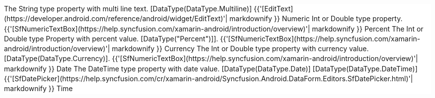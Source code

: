 </td>
<td>
The String type property with multi line text.
[DataType(DataType.Multiline)] 
</td>
<td>
{{'[EditText](https://developer.android.com/reference/android/widget/EditText)'| markdownify }}
</td>
</tr>
<tr>
<td>
Numeric
</td>
<td>
Int or Double type property.
</td>
<td>
{{'[SfNumericTextBox](https://help.syncfusion.com/xamarin-android/introduction/overview)'| markdownify }}
</td>
</tr>
<tr>
<td>
Percent
</td>
<td>
The Int or Double type Property with percent value.
[DataType("Percent")]].
</td>
<td>
{{'[SfNumericTextBox](https://help.syncfusion.com/xamarin-android/introduction/overview)'| markdownify }}
</td>
</tr>
<tr>
<td>
Currency
</td>
<td>
The Int or Double type property with currency value.
[DataType(DataType.Currency)].
</td>
<td>
{{'[SfNumericTextBox](https://help.syncfusion.com/xamarin-android/introduction/overview)'| markdownify }}
</td>
</tr>
<tr>
<td>
Date
</td>
<td>
The DateTime type property with date value.
[DataType(DataType.Date)]
[DataType(DataType.DateTime)]
</td>
<td>
{{'[SfDatePicker](https://help.syncfusion.com/cr/xamarin-android/Syncfusion.Android.DataForm.Editors.SfDatePicker.html)'| markdownify }}
</td>
</tr>
<tr>
<td>
Time
